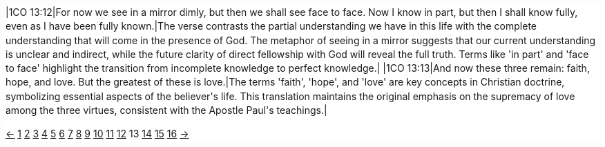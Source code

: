 |1CO 13:12|For now we see in a mirror dimly, but then we shall see face to face. Now I know in part, but then I shall know fully, even as I have been fully known.|The verse contrasts the partial understanding we have in this life with the complete understanding that will come in the presence of God. The metaphor of seeing in a mirror suggests that our current understanding is unclear and indirect, while the future clarity of direct fellowship with God will reveal the full truth. Terms like 'in part' and 'face to face' highlight the transition from incomplete knowledge to perfect knowledge.|
|1CO 13:13|And now these three remain: faith, hope, and love. But the greatest of these is love.|The terms 'faith', 'hope', and 'love' are key concepts in Christian doctrine, symbolizing essential aspects of the believer's life. This translation maintains the original emphasis on the supremacy of love among the three virtues, consistent with the Apostle Paul's teachings.|


[<-](./chapter_12.md) [1](./chapter_1.md) [2](./chapter_2.md) [3](./chapter_3.md) [4](./chapter_4.md) [5](./chapter_5.md) [6](./chapter_6.md) [7](./chapter_7.md) [8](./chapter_8.md) [9](./chapter_9.md) [10](./chapter_10.md) [11](./chapter_11.md) [12](./chapter_12.md) 13 [14](./chapter_14.md) [15](./chapter_15.md) [16](./chapter_16.md) [->](./chapter_14.md)